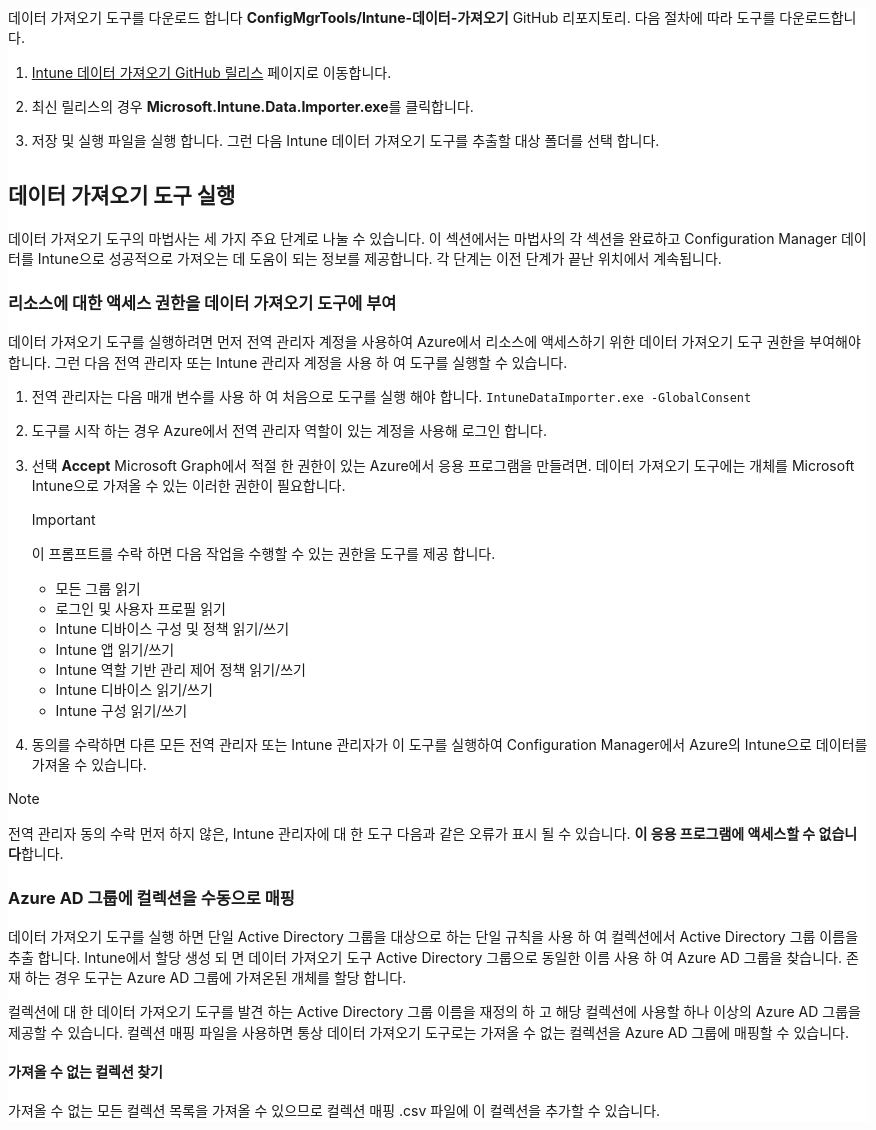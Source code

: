 데이터 가져오기 도구를 다운로드 합니다 **ConfigMgrTools/Intune-데이터-가져오기** GitHub 리포지토리. 다음 절차에 따라 도구를 다운로드합니다.

1. [Intune 데이터 가져오기 GitHub 릴리스](https://github.com/ConfigMgrTools/Intune-Data-Importer/releases) 페이지로 이동합니다.  

2. 최신 릴리스의 경우 **Microsoft.Intune.Data.Importer.exe**를 클릭합니다.  

3. 저장 및 실행 파일을 실행 합니다. 그런 다음 Intune 데이터 가져오기 도구를 추출할 대상 폴더를 선택 합니다.  



## <a name="run-the-data-importer-tool"></a>데이터 가져오기 도구 실행

데이터 가져오기 도구의 마법사는 세 가지 주요 단계로 나눌 수 있습니다. 이 섹션에서는 마법사의 각 섹션을 완료하고 Configuration Manager 데이터를 Intune으로 성공적으로 가져오는 데 도움이 되는 정보를 제공합니다. 각 단계는 이전 단계가 끝난 위치에서 계속됩니다.


### <a name="provide-permission-for-the-data-importer-tool-to-access-resources"></a>리소스에 대한 액세스 권한을 데이터 가져오기 도구에 부여

데이터 가져오기 도구를 실행하려면 먼저 전역 관리자 계정을 사용하여 Azure에서 리소스에 액세스하기 위한 데이터 가져오기 도구 권한을 부여해야 합니다. 그런 다음 전역 관리자 또는 Intune 관리자 계정을 사용 하 여 도구를 실행할 수 있습니다.   

1.  전역 관리자는 다음 매개 변수를 사용 하 여 처음으로 도구를 실행 해야 합니다. `IntuneDataImporter.exe -GlobalConsent`  

2. 도구를 시작 하는 경우 Azure에서 전역 관리자 역할이 있는 계정을 사용해 로그인 합니다.  

3. 선택 **Accept** Microsoft Graph에서 적절 한 권한이 있는 Azure에서 응용 프로그램을 만들려면. 데이터 가져오기 도구에는 개체를 Microsoft Intune으로 가져올 수 있는 이러한 권한이 필요합니다.  

    > [!Important]  
    > 이 프롬프트를 수락 하면 다음 작업을 수행할 수 있는 권한을 도구를 제공 합니다.  
    > - 모든 그룹 읽기  
    > - 로그인 및 사용자 프로필 읽기  
    > - Intune 디바이스 구성 및 정책 읽기/쓰기  
    > - Intune 앱 읽기/쓰기  
    > - Intune 역할 기반 관리 제어 정책 읽기/쓰기  
    > - Intune 디바이스 읽기/쓰기  
    > - Intune 구성 읽기/쓰기  

4. 동의를 수락하면 다른 모든 전역 관리자 또는 Intune 관리자가 이 도구를 실행하여 Configuration Manager에서 Azure의 Intune으로 데이터를 가져올 수 있습니다.  

> [!Note]  
> 전역 관리자 동의 수락 먼저 하지 않은, Intune 관리자에 대 한 도구 다음과 같은 오류가 표시 될 수 있습니다. **이 응용 프로그램에 액세스할 수 없습니다**합니다.  


### <a name="manually-map-collections-to-azure-ad-groups"></a>Azure AD 그룹에 컬렉션을 수동으로 매핑

데이터 가져오기 도구를 실행 하면 단일 Active Directory 그룹을 대상으로 하는 단일 규칙을 사용 하 여 컬렉션에서 Active Directory 그룹 이름을 추출 합니다. Intune에서 할당 생성 되 면 데이터 가져오기 도구 Active Directory 그룹으로 동일한 이름 사용 하 여 Azure AD 그룹을 찾습니다. 존재 하는 경우 도구는 Azure AD 그룹에 가져온된 개체를 할당 합니다. 

컬렉션에 대 한 데이터 가져오기 도구를 발견 하는 Active Directory 그룹 이름을 재정의 하 고 해당 컬렉션에 사용할 하나 이상의 Azure AD 그룹을 제공할 수 있습니다. 컬렉션 매핑 파일을 사용하면 통상 데이터 가져오기 도구로는 가져올 수 없는 컬렉션을 Azure AD 그룹에 매핑할 수 있습니다. 

#### <a name="find-the-collections-that-cant-be-imported"></a>가져올 수 없는 컬렉션 찾기
가져올 수 없는 모든 컬렉션 목록을 가져올 수 있으므로 컬렉션 매핑 .csv 파일에 이 컬렉션을 추가할 수 있습니다. 
